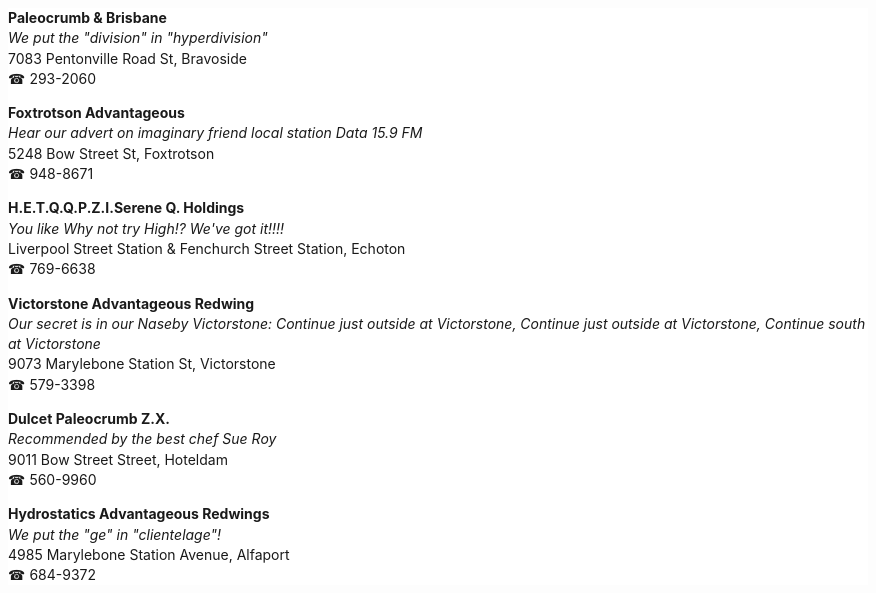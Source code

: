 **Paleocrumb & Brisbane**  
_We put the "division" in "hyperdivision"_  
7083 Pentonville Road St, Bravoside  
☎ 293-2060

**Foxtrotson Advantageous**  
_Hear our advert on imaginary friend local station Data 15.9 FM_  
5248 Bow Street St, Foxtrotson  
☎ 948-8671

**H.E.T.Q.Q.P.Z.I.Serene Q. Holdings**  
_You like Why not try High!? We've got it!!!!_  
Liverpool Street Station & Fenchurch Street Station, Echoton  
☎ 769-6638

**Victorstone Advantageous Redwing**  
_Our secret is in our Naseby 
Victorstone: Continue just outside at Victorstone, Continue just outside at Victorstone, Continue south at Victorstone_  
9073 Marylebone Station St, Victorstone  
☎ 579-3398

**Dulcet Paleocrumb Z.X.**  
_Recommended by the best chef Sue Roy_  
9011 Bow Street Street, Hoteldam  
☎ 560-9960

**Hydrostatics Advantageous Redwings**  
_We put the "ge" in "clientelage"!_  
4985 Marylebone Station Avenue, Alfaport  
☎ 684-9372


